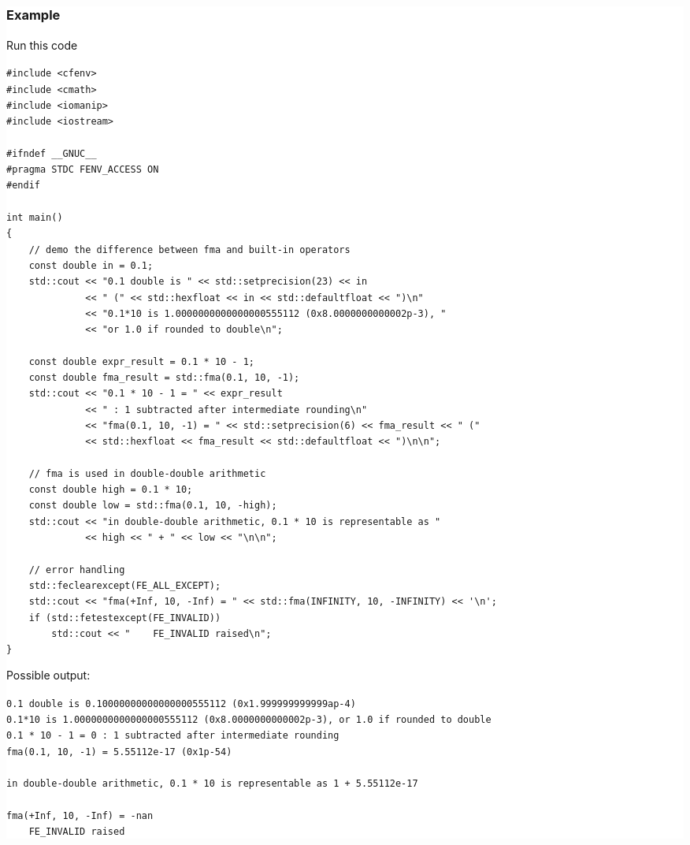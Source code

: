 ### Example

Run this code

```
#include <cfenv>
#include <cmath>
#include <iomanip>
#include <iostream>
 
#ifndef __GNUC__
#pragma STDC FENV_ACCESS ON
#endif
 
int main()
{
    // demo the difference between fma and built-in operators
    const double in = 0.1;
    std::cout << "0.1 double is " << std::setprecision(23) << in
              << " (" << std::hexfloat << in << std::defaultfloat << ")\n"
              << "0.1*10 is 1.0000000000000000555112 (0x8.0000000000002p-3), "
              << "or 1.0 if rounded to double\n";
 
    const double expr_result = 0.1 * 10 - 1;
    const double fma_result = std::fma(0.1, 10, -1);
    std::cout << "0.1 * 10 - 1 = " << expr_result
              << " : 1 subtracted after intermediate rounding\n"
              << "fma(0.1, 10, -1) = " << std::setprecision(6) << fma_result << " ("
              << std::hexfloat << fma_result << std::defaultfloat << ")\n\n";
 
    // fma is used in double-double arithmetic
    const double high = 0.1 * 10;
    const double low = std::fma(0.1, 10, -high);
    std::cout << "in double-double arithmetic, 0.1 * 10 is representable as "
              << high << " + " << low << "\n\n";
 
    // error handling 
    std::feclearexcept(FE_ALL_EXCEPT);
    std::cout << "fma(+Inf, 10, -Inf) = " << std::fma(INFINITY, 10, -INFINITY) << '\n';
    if (std::fetestexcept(FE_INVALID))
        std::cout << "    FE_INVALID raised\n";
}

```

Possible output:

```
0.1 double is 0.10000000000000000555112 (0x1.999999999999ap-4)
0.1*10 is 1.0000000000000000555112 (0x8.0000000000002p-3), or 1.0 if rounded to double
0.1 * 10 - 1 = 0 : 1 subtracted after intermediate rounding
fma(0.1, 10, -1) = 5.55112e-17 (0x1p-54)
 
in double-double arithmetic, 0.1 * 10 is representable as 1 + 5.55112e-17
 
fma(+Inf, 10, -Inf) = -nan
    FE_INVALID raised

```
